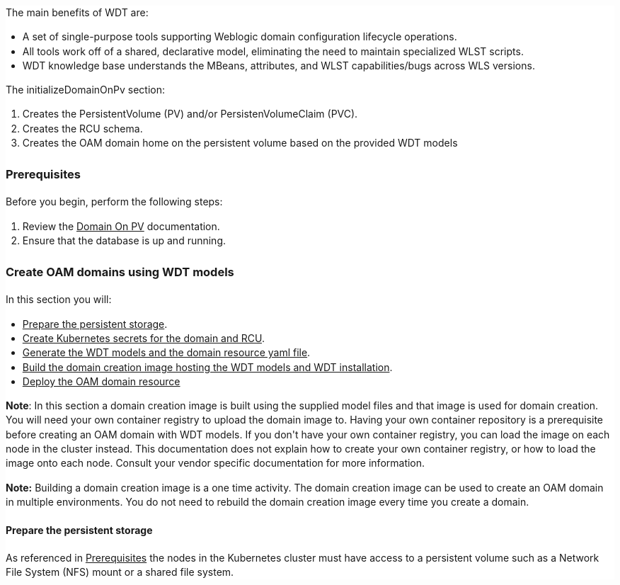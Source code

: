 The main benefits of WDT are:

   * A set of single-purpose tools supporting Weblogic domain configuration lifecycle operations.
   * All tools work off of a shared, declarative model, eliminating the need to maintain specialized WLST scripts.
   * WDT knowledge base understands the MBeans, attributes, and WLST capabilities/bugs across WLS versions.

The initializeDomainOnPv section:

1. Creates the PersistentVolume (PV) and/or PersistenVolumeClaim (PVC).
1. Creates the RCU schema.
1. Creates the OAM domain home on the persistent volume based on the provided WDT models

### Prerequisites

Before you begin, perform the following steps:

1. Review the [Domain On PV](https://oracle.github.io/weblogic-kubernetes-operator/managing-domains/domain-on-pv/) documentation.
1. Ensure that the database is up and running.



### Create OAM domains using WDT models


In this section you will:

+ [Prepare the persistent storage](#prepare-the-persistent-storage).
+ [Create Kubernetes secrets for the domain and RCU](#create-kubernetes-secrets-for-the-domain-and-rcu).
+ [Generate the WDT models and the domain resource yaml file](#generate-wdt-models-and-the-domain-resource-yaml-file).
+ [Build the domain creation image hosting the WDT models and WDT installation](#build-the-domain-creation-image).
+ [Deploy the OAM domain resource](#deploy-the-oam-domain-resource)



**Note**: In this section a domain creation image is built using the supplied model files and that image is used for domain creation. You will need your own container registry to upload the domain image to. Having your own container repository is a prerequisite before creating an OAM domain with WDT models. If you don't have your own container registry, you can load the image on each node in the cluster instead. This documentation does not explain how to create your own container registry, or how to load the image onto each node. Consult your vendor specific documentation for more information.

**Note:** Building a domain creation image is a one time activity. The domain creation image can be used to create an OAM domain in multiple environments. You do not need to rebuild the domain creation image every time you create a domain.



#### Prepare the persistent storage

As referenced in [Prerequisites](../../prerequisites) the nodes in the Kubernetes cluster must have access to a persistent volume such as a Network File System (NFS) mount or a shared file system.
